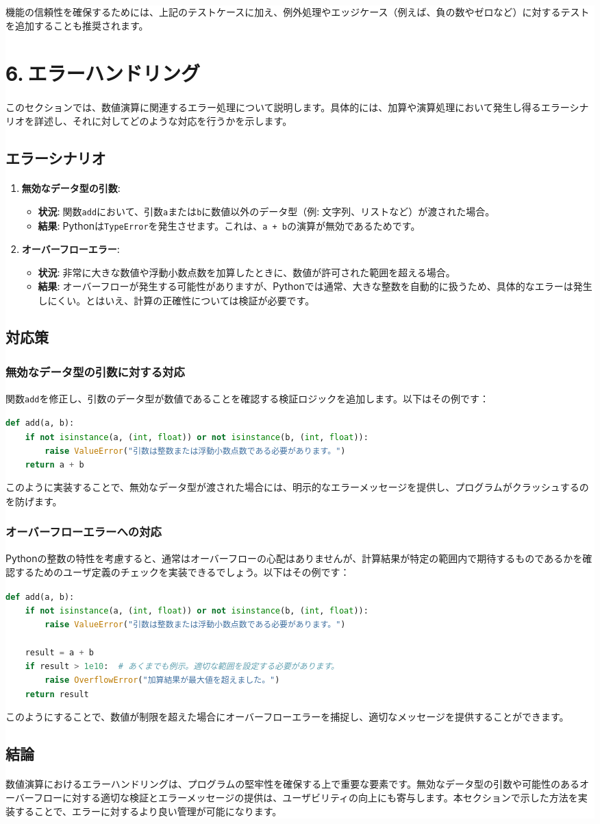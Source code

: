機能の信頼性を確保するためには、上記のテストケースに加え、例外処理やエッジケース（例えば、負の数やゼロなど）に対するテストを追加することも推奨されます。

# 6. エラーハンドリング

このセクションでは、数値演算に関連するエラー処理について説明します。具体的には、加算や演算処理において発生し得るエラーシナリオを詳述し、それに対してどのような対応を行うかを示します。

## エラーシナリオ

1. **無効なデータ型の引数**:
   - **状況**: 関数`add`において、引数`a`または`b`に数値以外のデータ型（例: 文字列、リストなど）が渡された場合。
   - **結果**: Pythonは`TypeError`を発生させます。これは、`a + b`の演算が無効であるためです。

2. **オーバーフローエラー**:
   - **状況**: 非常に大きな数値や浮動小数点数を加算したときに、数値が許可された範囲を超える場合。
   - **結果**: オーバーフローが発生する可能性がありますが、Pythonでは通常、大きな整数を自動的に扱うため、具体的なエラーは発生しにくい。とはいえ、計算の正確性については検証が必要です。

## 対応策

### 無効なデータ型の引数に対する対応

関数`add`を修正し、引数のデータ型が数値であることを確認する検証ロジックを追加します。以下はその例です：

```python
def add(a, b):
    if not isinstance(a, (int, float)) or not isinstance(b, (int, float)):
        raise ValueError("引数は整数または浮動小数点数である必要があります。")
    return a + b
```

このように実装することで、無効なデータ型が渡された場合には、明示的なエラーメッセージを提供し、プログラムがクラッシュするのを防げます。

### オーバーフローエラーへの対応

Pythonの整数の特性を考慮すると、通常はオーバーフローの心配はありませんが、計算結果が特定の範囲内で期待するものであるかを確認するためのユーザ定義のチェックを実装できるでしょう。以下はその例です：

```python
def add(a, b):
    if not isinstance(a, (int, float)) or not isinstance(b, (int, float)):
        raise ValueError("引数は整数または浮動小数点数である必要があります。")
    
    result = a + b
    if result > 1e10:  # あくまでも例示。適切な範囲を設定する必要があります。
        raise OverflowError("加算結果が最大値を超えました。")
    return result
```

このようにすることで、数値が制限を超えた場合にオーバーフローエラーを捕捉し、適切なメッセージを提供することができます。

## 結論

数値演算におけるエラーハンドリングは、プログラムの堅牢性を確保する上で重要な要素です。無効なデータ型の引数や可能性のあるオーバーフローに対する適切な検証とエラーメッセージの提供は、ユーザビリティの向上にも寄与します。本セクションで示した方法を実装することで、エラーに対するより良い管理が可能になります。
